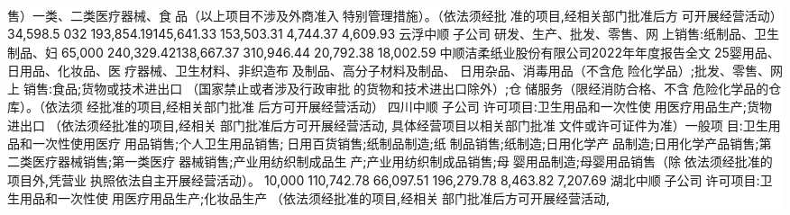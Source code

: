售）一类、二类医疗器械、食
品（以上项目不涉及外商准入
特别管理措施）。（依法须经批
准的项目,经相关部门批准后方
可开展经营活动）
34,598.5
032
193,854.19145,641.33
153,503.31
4,744.37
4,609.93
云浮中顺
子公司
研发、生产、批发、零售、网
上销售:纸制品、卫生制品、妇
65,000
240,329.42138,667.37
310,946.44
20,792.38
18,002.59
中顺洁柔纸业股份有限公司2022年年度报告全文
25婴用品、日用品、化妆品、医
疗器械、卫生材料、非织造布
及制品、高分子材料及制品、
日用杂品、消毒用品（不含危
险化学品）;批发、零售、网上
销售:食品;货物或技术进出口
（国家禁止或者涉及行政审批
的货物和技术进出口除外）;仓
储服务（限经消防合格、不含
危险化学品的仓库）。（依法须
经批准的项目,经相关部门批准
后方可开展经营活动）
四川中顺
子公司
许可项目:卫生用品和一次性使
用医疗用品生产;货物进出口
（依法须经批准的项目,经相关
部门批准后方可开展经营活动,
具体经营项目以相关部门批准
文件或许可证件为准）一般项
目:卫生用品和一次性使用医疗
用品销售;个人卫生用品销售;
日用百货销售;纸制品制造;纸
制品销售;纸制造;日用化学产
品制造;日用化学产品销售;第
二类医疗器械销售;第一类医疗
器械销售;产业用纺织制成品生
产;产业用纺织制成品销售;母
婴用品制造;母婴用品销售（除
依法须经批准的项目外,凭营业
执照依法自主开展经营活动）。
10,000
110,742.78
66,097.51
196,279.78
8,463.82
7,207.69
湖北中顺
子公司
许可项目:卫生用品和一次性使
用医疗用品生产;化妆品生产
（依法须经批准的项目,经相关
部门批准后方可开展经营活动,